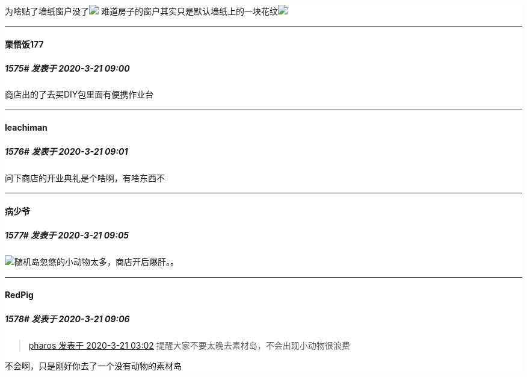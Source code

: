 


为啥贴了墙纸窗户没了<img src="https://static.saraba1st.com/image/smiley/face2017/138.png" referrerpolicy="no-referrer">
难道房子的窗户其实只是默认墙纸上的一块花纹<img src="https://static.saraba1st.com/image/smiley/face2017/111.png" referrerpolicy="no-referrer">







-----

####  栗悟饭177  
##### 1575#       发表于 2020-3-21 09:00




商店出的了去买DIY包里面有便携作业台







-----

####  leachiman  
##### 1576#       发表于 2020-3-21 09:01




问下商店的开业典礼是个啥啊，有啥东西不







-----

####  病少爷  
##### 1577#       发表于 2020-3-21 09:05



<img src="https://static.saraba1st.com/image/smiley/face2017/125.png" referrerpolicy="no-referrer">随机岛忽悠的小动物太多，商店开后爆肝。。







-----

####  RedPig  
##### 1578#       发表于 2020-3-21 09:06



<blockquote><a href="httphttps://bbs.saraba1st.com/2b/forum.php?mod=redirect&amp;goto=findpost&amp;pid=46818236&amp;ptid=1800312" target="_blank">pharos 发表于 2020-3-21 03:02</a>
 提醒大家不要太晚去素材岛，不会出现小动物很浪费</blockquote>
不会啊，只是刚好你去了一个没有动物的素材岛
